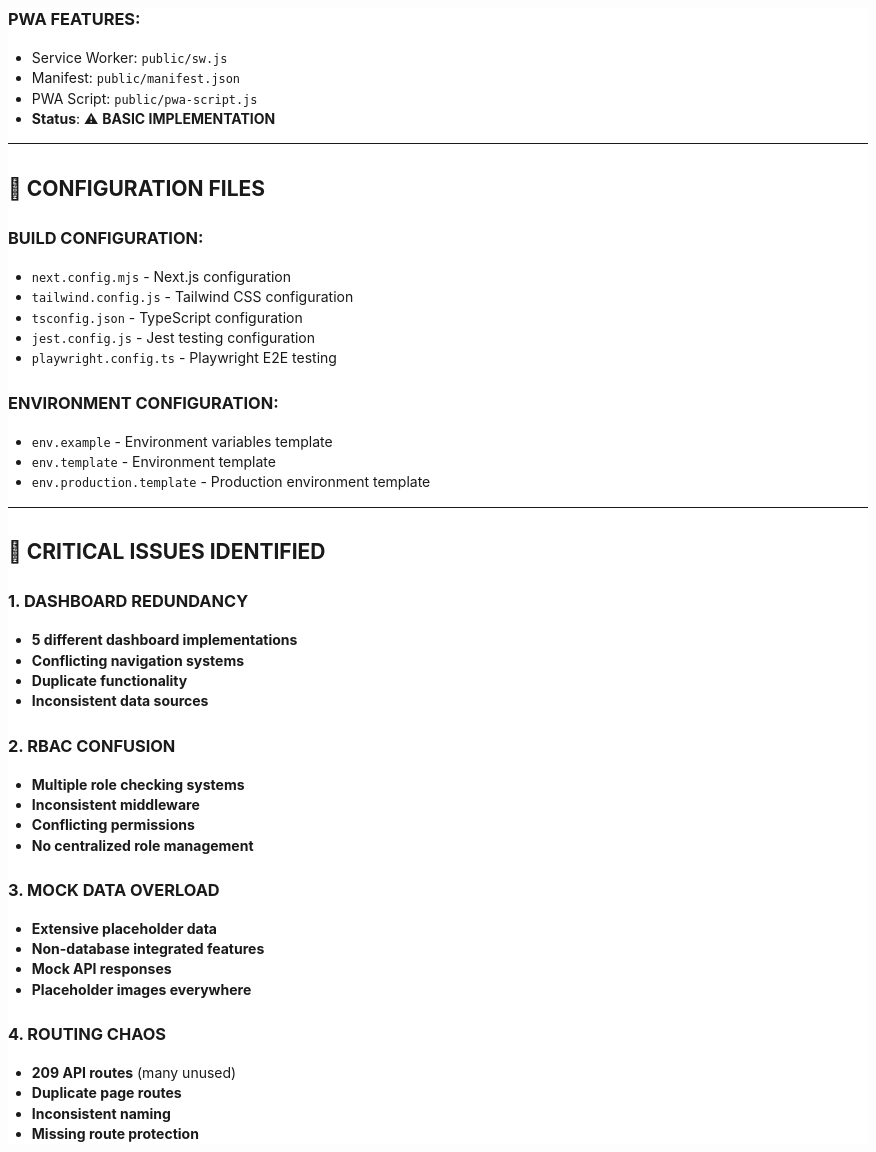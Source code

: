 ### **PWA FEATURES:**
- Service Worker: `public/sw.js`
- Manifest: `public/manifest.json`
- PWA Script: `public/pwa-script.js`
- **Status**: ⚠️ **BASIC IMPLEMENTATION**

---

## 🔧 **CONFIGURATION FILES**

### **BUILD CONFIGURATION:**
- `next.config.mjs` - Next.js configuration
- `tailwind.config.js` - Tailwind CSS configuration
- `tsconfig.json` - TypeScript configuration
- `jest.config.js` - Jest testing configuration
- `playwright.config.ts` - Playwright E2E testing

### **ENVIRONMENT CONFIGURATION:**
- `env.example` - Environment variables template
- `env.template` - Environment template
- `env.production.template` - Production environment template

---

## 🚨 **CRITICAL ISSUES IDENTIFIED**

### **1. DASHBOARD REDUNDANCY**
- **5 different dashboard implementations**
- **Conflicting navigation systems**
- **Duplicate functionality**
- **Inconsistent data sources**

### **2. RBAC CONFUSION**
- **Multiple role checking systems**
- **Inconsistent middleware**
- **Conflicting permissions**
- **No centralized role management**

### **3. MOCK DATA OVERLOAD**
- **Extensive placeholder data**
- **Non-database integrated features**
- **Mock API responses**
- **Placeholder images everywhere**

### **4. ROUTING CHAOS**
- **209 API routes** (many unused)
- **Duplicate page routes**
- **Inconsistent naming**
- **Missing route protection**
